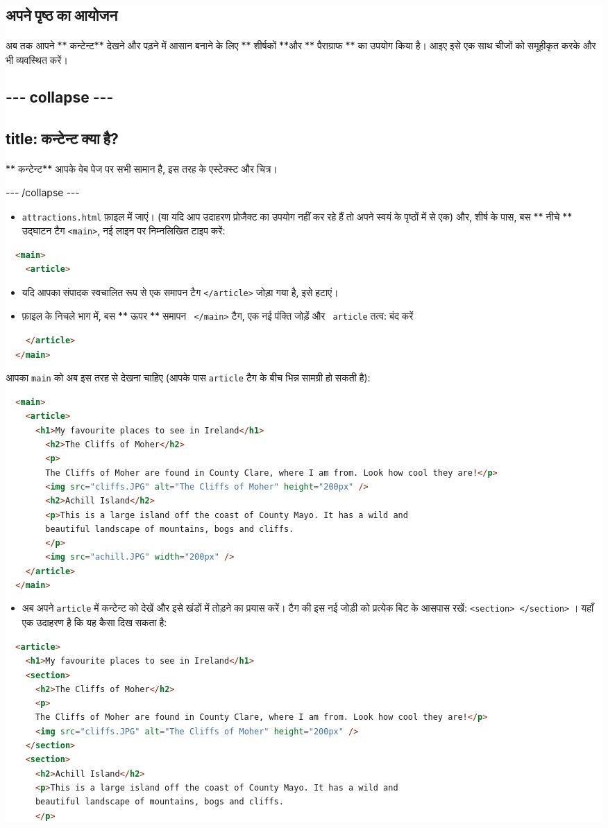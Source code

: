 ## अपने पृष्ठ का आयोजन

अब तक आपने ** कन्टेन्ट** देखने और पढ़ने में आसान बनाने के लिए ** शीर्षकों **और ** पैराग्राफ ** का उपयोग किया है। आइए इसे एक साथ चीजों को समूहीकृत करके और भी व्यवस्थित करें।

## \--- collapse \---

## title: कन्टेन्ट क्या है?

** कन्टेन्ट** आपके वेब पेज पर सभी सामान है, इस तरह के एस्टेक्स्ट और चित्र।

\--- /collapse \---

+ `attractions.html` फ़ाइल में जाएं। (या यदि आप उदाहरण प्रोजैक्ट का उपयोग नहीं कर रहे हैं तो अपने स्वयं के पृष्ठों में से एक) और, शीर्ष के पास, बस ** नीचे ** उद्घाटन टैग `<main>`, नई लाइन पर निम्नलिखित टाइप करें: 

```html
  <main>
    <article>
```

+ यदि आपका संपादक स्वचालित रूप से एक समापन टैग `</article>` जोड़ा गया है, इसे हटाएं।

+ फ़ाइल के निचले भाग में, बस ** ऊपर ** समापन ` </main>` टैग, एक नई पंक्ति जोड़ें और ` article` तत्व: बंद करें

```html
    </article>
  </main>
```

आपका `main` को अब इस तरह से देखना चाहिए (आपके पास `article` टैग के बीच भिन्न सामग्री हो सकती है):

```html
  <main>
    <article>
      <h1>My favourite places to see in Ireland</h1>
        <h2>The Cliffs of Moher</h2>
        <p>
        The Cliffs of Moher are found in County Clare, where I am from. Look how cool they are!</p>
        <img src="cliffs.JPG" alt="The Cliffs of Moher" height="200px" />
        <h2>Achill Island</h2>
        <p>This is a large island off the coast of County Mayo. It has a wild and
        beautiful landscape of mountains, bogs and cliffs.
        </p>
        <img src="achill.JPG" width="200px" />
    </article>
  </main>
```

+ अब अपने `article` में कन्टेन्ट को देखें और इसे खंडों में तोड़ने का प्रयास करें। टैग की इस नई जोड़ी को प्रत्येक बिट के आसपास रखें: `<section> </section>` । यहाँ एक उदाहरण है कि यह कैसा दिख सकता है:

```html
  <article>
    <h1>My favourite places to see in Ireland</h1>
    <section>
      <h2>The Cliffs of Moher</h2>
      <p>
      The Cliffs of Moher are found in County Clare, where I am from. Look how cool they are!</p>
      <img src="cliffs.JPG" alt="The Cliffs of Moher" height="200px" />
    </section>
    <section>
      <h2>Achill Island</h2>
      <p>This is a large island off the coast of County Mayo. It has a wild and
      beautiful landscape of mountains, bogs and cliffs.
      </p>
```